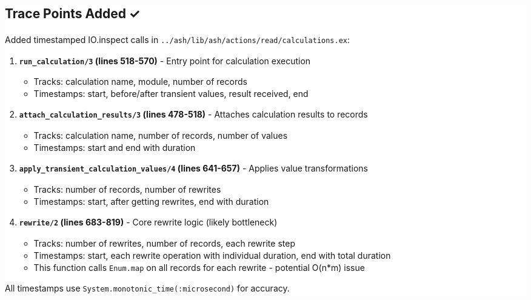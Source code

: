 ## Trace Points Added ✓

Added timestamped IO.inspect calls in `../ash/lib/ash/actions/read/calculations.ex`:

1. **`run_calculation/3` (lines 518-570)** - Entry point for calculation execution
   - Tracks: calculation name, module, number of records
   - Timestamps: start, before/after transient values, result received, end

2. **`attach_calculation_results/3` (lines 478-518)** - Attaches calculation results to records
   - Tracks: calculation name, number of records, number of values
   - Timestamps: start and end with duration

3. **`apply_transient_calculation_values/4` (lines 641-657)** - Applies value transformations
   - Tracks: number of records, number of rewrites
   - Timestamps: start, after getting rewrites, end with duration

4. **`rewrite/2` (lines 683-819)** - Core rewrite logic (likely bottleneck)
   - Tracks: number of rewrites, number of records, each rewrite step
   - Timestamps: start, each rewrite operation with individual duration, end with total duration
   - This function calls `Enum.map` on all records for each rewrite - potential O(n*m) issue

All timestamps use `System.monotonic_time(:microsecond)` for accuracy.
